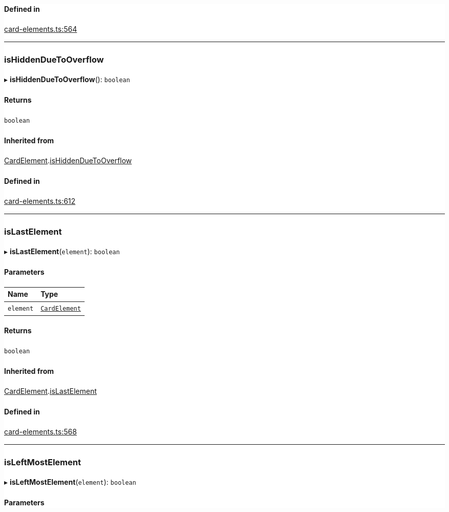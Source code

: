 #### Defined in

[card-elements.ts:564](https://github.com/asseco-see/AdaptiveCards/blob/d5d2c7b75/source/nodejs/adaptivecards/src/card-elements.ts#L564)

___

### isHiddenDueToOverflow

▸ **isHiddenDueToOverflow**(): `boolean`

#### Returns

`boolean`

#### Inherited from

[CardElement](CardElement.md).[isHiddenDueToOverflow](CardElement.md#ishiddenduetooverflow)

#### Defined in

[card-elements.ts:612](https://github.com/asseco-see/AdaptiveCards/blob/d5d2c7b75/source/nodejs/adaptivecards/src/card-elements.ts#L612)

___

### isLastElement

▸ **isLastElement**(`element`): `boolean`

#### Parameters

| Name | Type |
| :------ | :------ |
| `element` | [`CardElement`](CardElement.md) |

#### Returns

`boolean`

#### Inherited from

[CardElement](CardElement.md).[isLastElement](CardElement.md#islastelement)

#### Defined in

[card-elements.ts:568](https://github.com/asseco-see/AdaptiveCards/blob/d5d2c7b75/source/nodejs/adaptivecards/src/card-elements.ts#L568)

___

### isLeftMostElement

▸ **isLeftMostElement**(`element`): `boolean`

#### Parameters
